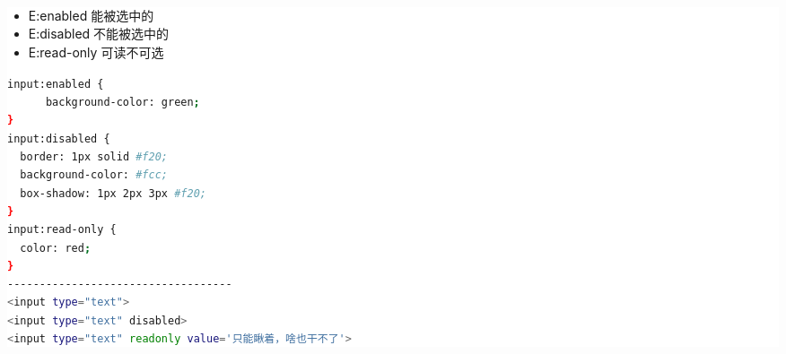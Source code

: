 * E:enabled 能被选中的
* E:disabled 不能被选中的
* E:read-only 可读不可选

```bash
input:enabled {
      background-color: green;
}
input:disabled {
  border: 1px solid #f20;
  background-color: #fcc;
  box-shadow: 1px 2px 3px #f20;
}
input:read-only {
  color: red;
}
-----------------------------------
<input type="text">
<input type="text" disabled>
<input type="text" readonly value='只能瞅着，啥也干不了'>
```